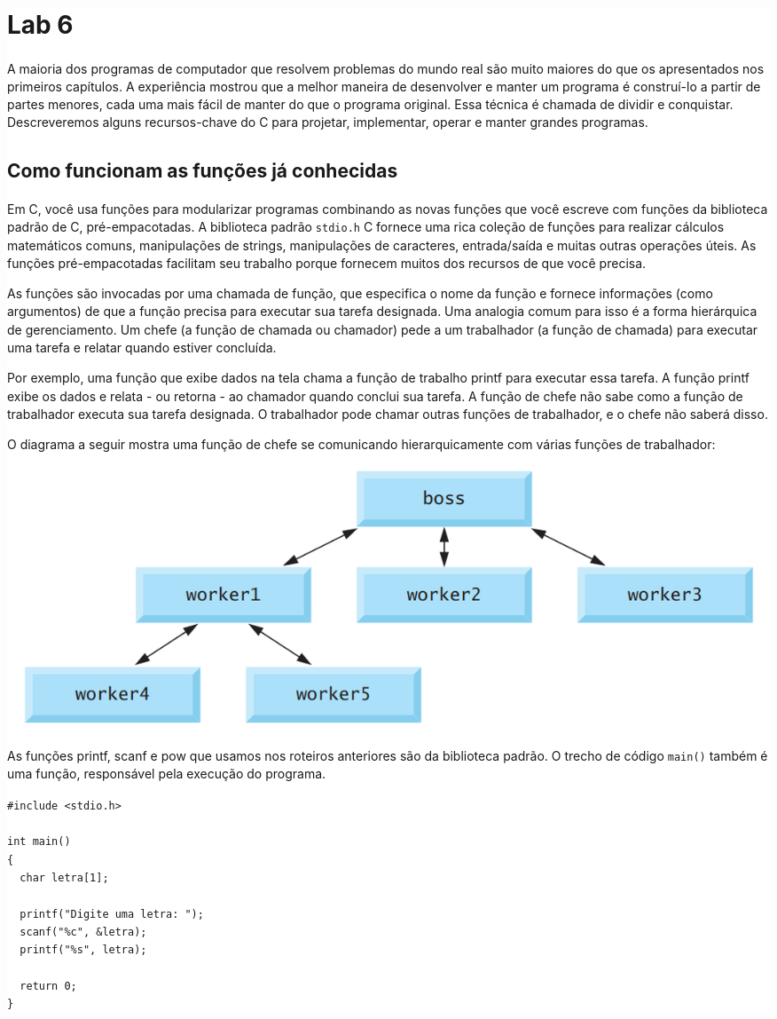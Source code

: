 # Lab 6

A maioria dos programas de computador que resolvem problemas do mundo real são muito maiores do que os apresentados nos primeiros capítulos. A experiência mostrou que a melhor maneira de desenvolver e manter um programa é construí-lo a partir de partes menores, cada uma mais fácil de manter do que o programa original. Essa técnica é chamada de dividir e conquistar. Descreveremos alguns recursos-chave do C para projetar, implementar, operar e manter grandes programas.

## Como funcionam as funções já conhecidas

Em C, você usa funções para modularizar programas combinando as novas funções que você escreve com funções da biblioteca padrão de C, pré-empacotadas. A biblioteca padrão `stdio.h` C fornece uma rica coleção de funções para realizar cálculos matemáticos comuns, manipulações de strings, manipulações de caracteres, entrada/saída e muitas outras operações úteis. As funções pré-empacotadas facilitam seu trabalho porque fornecem muitos dos recursos de que você precisa.

As funções são invocadas por uma chamada de função, que especifica o nome da função e fornece informações (como argumentos) de que a função precisa para executar sua tarefa designada. Uma analogia comum para isso é a forma hierárquica de gerenciamento. Um chefe (a função de chamada ou chamador) pede a um trabalhador (a função de chamada) para executar uma tarefa e relatar quando estiver concluída.

Por exemplo, uma função que exibe dados na tela chama a função de trabalho printf para executar essa tarefa. A função printf exibe os dados e relata - ou retorna - ao chamador quando conclui sua tarefa. A função de chefe não sabe como a função de trabalhador executa sua tarefa designada. O trabalhador pode chamar outras funções de trabalhador, e o chefe não saberá disso.

O diagrama a seguir mostra uma função de chefe se comunicando hierarquicamente com várias funções de trabalhador:

![image](boss-workers.png)

As funções printf, scanf e pow que usamos nos roteiros anteriores são da biblioteca padrão. O trecho de código `main()` também é uma função, responsável pela execução do programa.

```
#include <stdio.h>

int main()
{  
  char letra[1];
  
  printf("Digite uma letra: ");
  scanf("%c", &letra);
  printf("%s", letra);
  
  return 0;
}
```
